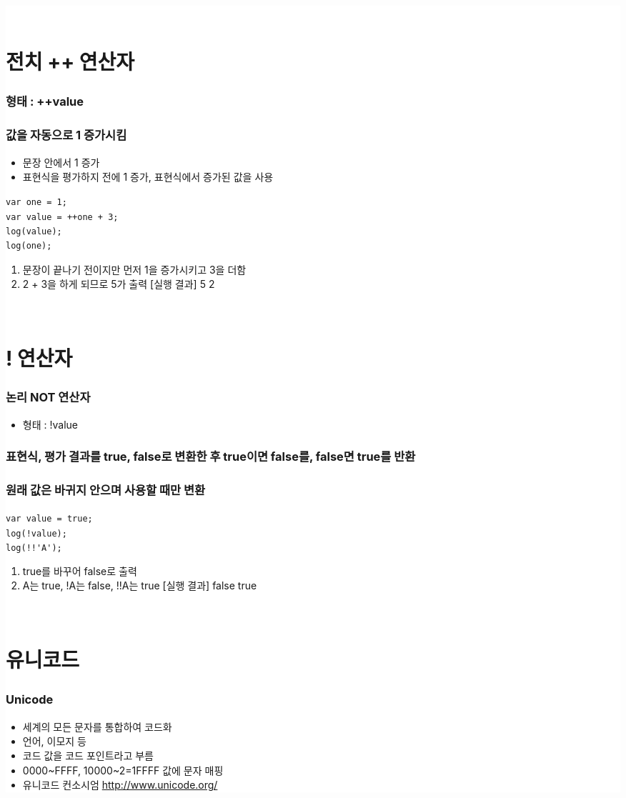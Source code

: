 <br>

# 전치 ++ 연산자

### 형태 : ++value

### 값을 자동으로 1 증가시킴
- 문장 안에서 1 증가
- 표현식을 평가하지 전에 1 증가, 표현식에서 증가된 값을 사용
```
var one = 1;
var value = ++one + 3;
log(value);
log(one);
```
1. 문장이 끝나기 전이지만 먼저 1을 증가시키고 3을 더함
2. 2 + 3을 하게 되므로 5가 출력
[실행 결과]
5
2

<br>

# ! 연산자

### 논리 NOT 연산자
- 형태 : !value

### 표현식, 평가 결과를 true, false로 변환한 후 true이면 false를, false면 true를 반환

### 원래 값은 바귀지 안으며 사용할 때만 변환
```
var value = true;
log(!value);
log(!!'A');
```
1. true를 바꾸어 false로 출력
2. A는 true, !A는 false, !!A는 true
[실행 결과]
false
true

<br>

# 유니코드

### Unicode
- 세계의 모든 문자를 통합하여 코드화
- 언어, 이모지 등
- 코드 값을 코드 포인트라고 부름
- 0000~FFFF, 10000~2=1FFFF 값에 문자 매핑
- 유니코드 컨소시엄 http://www.unicode.org/
